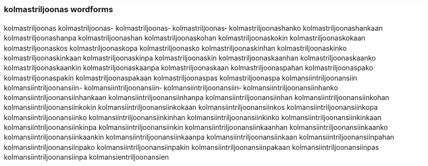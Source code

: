
### kolmastriljoonas wordforms

kolmastriljoonas
kolmastriljoonas-
kolmastriljoonas‐
kolmastriljoonas‑
kolmastriljoonashanko
kolmastriljoonashankaan
kolmastriljoonashanpa
kolmastriljoonashan
kolmastriljoonaskohan
kolmastriljoonaskokin
kolmastriljoonaskokaan
kolmastriljoonaskos
kolmastriljoonaskopa
kolmastriljoonasko
kolmastriljoonaskinhan
kolmastriljoonaskinko
kolmastriljoonaskinkaan
kolmastriljoonaskinpa
kolmastriljoonaskin
kolmastriljoonaskaanhan
kolmastriljoonaskaanko
kolmastriljoonaskaankin
kolmastriljoonaskaanpa
kolmastriljoonaskaan
kolmastriljoonaspahan
kolmastriljoonaspako
kolmastriljoonaspakin
kolmastriljoonaspakaan
kolmastriljoonaspas
kolmastriljoonaspa
kolmansiintriljoonansiin
kolmansiintriljoonansiin-
kolmansiintriljoonansiin‐
kolmansiintriljoonansiin‑
kolmansiintriljoonansiinhanko
kolmansiintriljoonansiinhankaan
kolmansiintriljoonansiinhanpa
kolmansiintriljoonansiinhan
kolmansiintriljoonansiinkohan
kolmansiintriljoonansiinkokin
kolmansiintriljoonansiinkokaan
kolmansiintriljoonansiinkos
kolmansiintriljoonansiinkopa
kolmansiintriljoonansiinko
kolmansiintriljoonansiinkinhan
kolmansiintriljoonansiinkinko
kolmansiintriljoonansiinkinkaan
kolmansiintriljoonansiinkinpa
kolmansiintriljoonansiinkin
kolmansiintriljoonansiinkaanhan
kolmansiintriljoonansiinkaanko
kolmansiintriljoonansiinkaankin
kolmansiintriljoonansiinkaanpa
kolmansiintriljoonansiinkaan
kolmansiintriljoonansiinpahan
kolmansiintriljoonansiinpako
kolmansiintriljoonansiinpakin
kolmansiintriljoonansiinpakaan
kolmansiintriljoonansiinpas
kolmansiintriljoonansiinpa
kolmansientriljoonansien